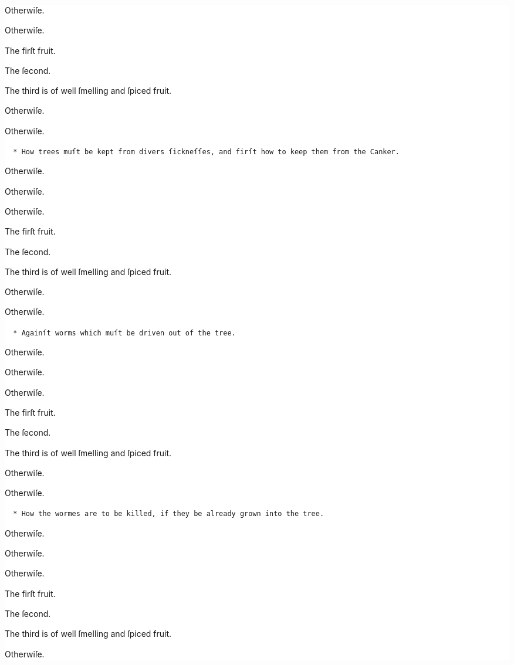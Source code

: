 Otherwiſe.

Otherwiſe.

The firſt fruit.

The ſecond.

The third is of well ſmelling and ſpiced fruit.

Otherwiſe.

Otherwiſe.

      * How trees muſt be kept from divers ſickneſſes, and firſt how to keep them from the Canker.

Otherwiſe.

Otherwiſe.

Otherwiſe.

The firſt fruit.

The ſecond.

The third is of well ſmelling and ſpiced fruit.

Otherwiſe.

Otherwiſe.

      * Againſt worms which muſt be driven out of the tree.

Otherwiſe.

Otherwiſe.

Otherwiſe.

The firſt fruit.

The ſecond.

The third is of well ſmelling and ſpiced fruit.

Otherwiſe.

Otherwiſe.

      * How the wormes are to be killed, if they be already grown into the tree.

Otherwiſe.

Otherwiſe.

Otherwiſe.

The firſt fruit.

The ſecond.

The third is of well ſmelling and ſpiced fruit.

Otherwiſe.
